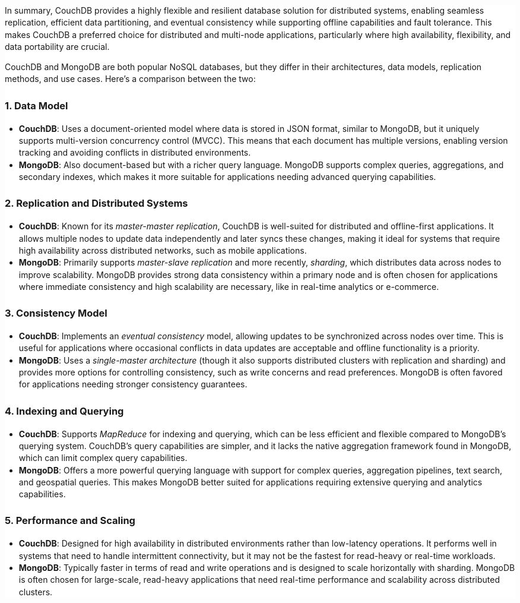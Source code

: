 In summary, CouchDB provides a highly flexible and resilient database solution for distributed systems, enabling seamless replication, efficient data partitioning, and eventual consistency while supporting offline capabilities and fault tolerance. This makes CouchDB a preferred choice for distributed and multi-node applications, particularly where high availability, flexibility, and data portability are crucial.

CouchDB and MongoDB are both popular NoSQL databases, but they differ in their architectures, data models, replication methods, and use cases. Here’s a comparison between the two:

### 1. **Data Model**
   - **CouchDB**: Uses a document-oriented model where data is stored in JSON format, similar to MongoDB, but it uniquely supports multi-version concurrency control (MVCC). This means that each document has multiple versions, enabling version tracking and avoiding conflicts in distributed environments.
   - **MongoDB**: Also document-based but with a richer query language. MongoDB supports complex queries, aggregations, and secondary indexes, which makes it more suitable for applications needing advanced querying capabilities.

### 2. **Replication and Distributed Systems**
   - **CouchDB**: Known for its *master-master replication*, CouchDB is well-suited for distributed and offline-first applications. It allows multiple nodes to update data independently and later syncs these changes, making it ideal for systems that require high availability across distributed networks, such as mobile applications.
   - **MongoDB**: Primarily supports *master-slave replication* and more recently, *sharding*, which distributes data across nodes to improve scalability. MongoDB provides strong data consistency within a primary node and is often chosen for applications where immediate consistency and high scalability are necessary, like in real-time analytics or e-commerce.

### 3. **Consistency Model**
   - **CouchDB**: Implements an *eventual consistency* model, allowing updates to be synchronized across nodes over time. This is useful for applications where occasional conflicts in data updates are acceptable and offline functionality is a priority.
   - **MongoDB**: Uses a *single-master architecture* (though it also supports distributed clusters with replication and sharding) and provides more options for controlling consistency, such as write concerns and read preferences. MongoDB is often favored for applications needing stronger consistency guarantees.

### 4. **Indexing and Querying**
   - **CouchDB**: Supports *MapReduce* for indexing and querying, which can be less efficient and flexible compared to MongoDB’s querying system. CouchDB’s query capabilities are simpler, and it lacks the native aggregation framework found in MongoDB, which can limit complex query capabilities.
   - **MongoDB**: Offers a more powerful querying language with support for complex queries, aggregation pipelines, text search, and geospatial queries. This makes MongoDB better suited for applications requiring extensive querying and analytics capabilities.

### 5. **Performance and Scaling**
   - **CouchDB**: Designed for high availability in distributed environments rather than low-latency operations. It performs well in systems that need to handle intermittent connectivity, but it may not be the fastest for read-heavy or real-time workloads.
   - **MongoDB**: Typically faster in terms of read and write operations and is designed to scale horizontally with sharding. MongoDB is often chosen for large-scale, read-heavy applications that need real-time performance and scalability across distributed clusters.
